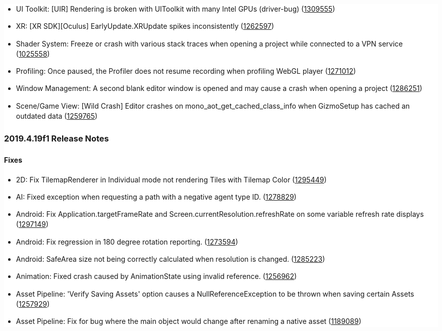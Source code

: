 -   UI Toolkit: \[UIR\] Rendering is broken with UIToolkit with many Intel GPUs (driver-bug) ([1309555](https://issuetracker.unity3d.com/issues/rendering-is-broken-with-uitoolkit-with-many-intel-gpus-driver-bug))

-   XR: \[XR SDK\]\[Oculus\] EarlyUpdate.XRUpdate spikes inconsistently ([1262597](https://issuetracker.unity3d.com/issues/xr-sdk-oculus-earlyupdate-dot-xrupdate-spikes-inconsistently))

-   Shader System: Freeze or crash with various stack traces when opening a project while connected to a VPN service ([1025558](https://issuetracker.unity3d.com/issues/editor-freezes-slash-crashes-when-connected-to-nordvpn))

-   Profiling: Once paused, the Profiler does not resume recording when profiling WebGL player ([1271012](https://issuetracker.unity3d.com/issues/once-paused-the-profiler-does-not-resume-recording-when-profiling-webgl-player))

-   Window Management: A second blank editor window is opened and may cause a crash when opening a project ([1286251](https://issuetracker.unity3d.com/issues/a-second-blank-editor-window-is-opened-and-may-cause-a-crash-when-opening-a-project))

-   Scene/Game View: \[Wild Crash\] Editor crashes on mono_aot_get_cached_class_info when GizmoSetup has cached an outdated data ([1259765](https://issuetracker.unity3d.com/issues/wild-crash-editor-crashes-on-mono-aot-get-cached-class-info-when-gizmosetup-has-cached-an-outdated-data))

### 2019.4.19f1 Release Notes

#### Fixes

-   2D: Fix TilemapRenderer in Individual mode not rendering Tiles with Tilemap Color ([1295449](https://issuetracker.unity3d.com/issues/tilemap-doesnt-change-the-color-of-the-tile-when-the-mode-of-the-tilemap-renderer-is-set-to-individual))

-   AI: Fixed exception when requesting a path with a negative agent type ID. ([1278829](https://issuetracker.unity3d.com/issues/navmeshquerys-beginfindpath-returns-an-argumentexception-when-the-agent-type-id-value-is-negative))

-   Android: Fix Application.targetFrameRate and Screen.currentResolution.refreshRate on some variable refresh rate displays ([1297149](https://issuetracker.unity3d.com/issues/android-fps-gets-throttled-by-2-slash-3rds-when-application-dot-targetframerate-60-on-pixel-devices-with-90hz-displays))

-   Android: Fix regression in 180 degree rotation reporting. ([1273594](https://issuetracker.unity3d.com/issues/android-screen-dot-orientation-does-not-change-if-rotating-device-from-one-landscape-to-the-other-or-from-portrait-to-upside-down))

-   Android: SafeArea size not being correctly calculated when resolution is changed. ([1285223](https://issuetracker.unity3d.com/issues/android-screen-dot-setresolution-does-not-set-safe-area-to-correct-values))

-   Animation: Fixed crash caused by AnimationState using invalid reference. ([1256962](https://issuetracker.unity3d.com/issues/crash-on-animationstate-get-custom-propclip-when-entering-play-mode-after-recompiling-scripts))

-   Asset Pipeline: \'Verify Saving Assets\' option causes a NullReferenceException to be thrown when saving certain Assets ([1257929](https://issuetracker.unity3d.com/issues/verify-saving-assets-option-causes-a-nullreferenceexception-to-be-thrown-when-saving-certain-assets))

-   Asset Pipeline: Fix for bug where the main object would change after renaming a native asset ([1189089](https://issuetracker.unity3d.com/issues/parent-and-child-nested-scriptable-object-assets-switch-places-when-parent-scriptable-object-asset-is-renamed))
